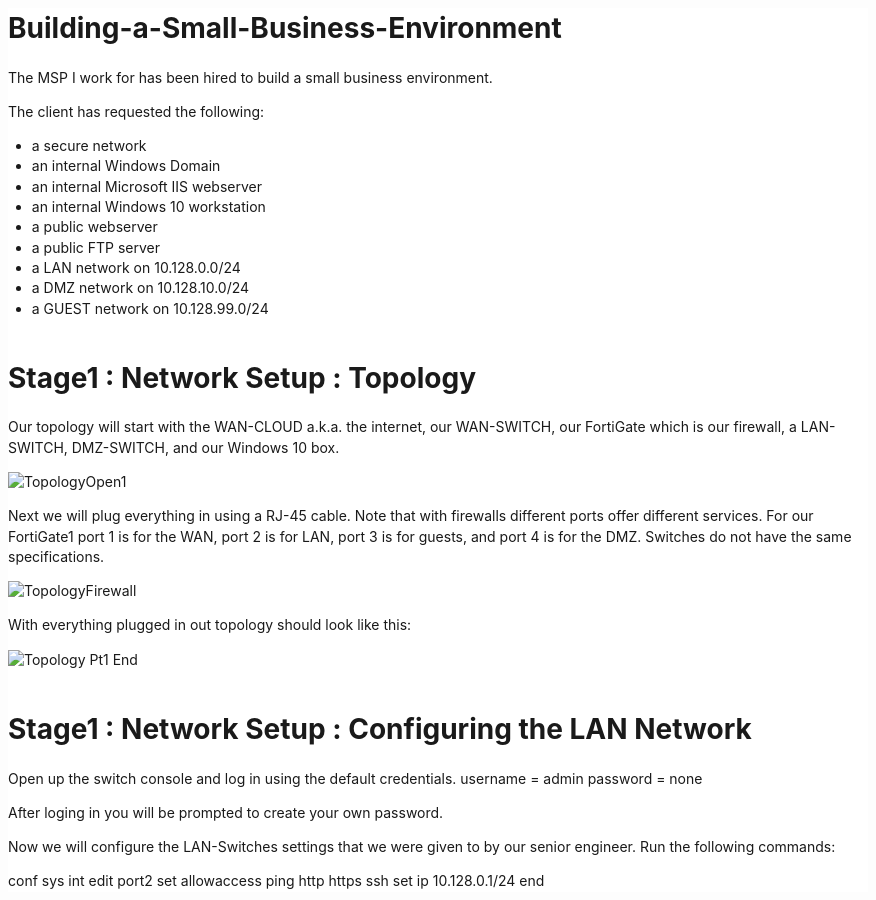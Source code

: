 # Building-a-Small-Business-Environment
The MSP I work for has been hired to build a small business environment.

The client has requested the following:

- a secure network
- an internal Windows Domain
- an internal Microsoft IIS webserver
- an internal Windows 10 workstation
- a public webserver
- a public FTP server
- a LAN network on 10.128.0.0/24
- a DMZ network on 10.128.10.0/24
- a GUEST network on 10.128.99.0/24

# Stage1 : Network Setup : Topology

Our topology will start with the WAN-CLOUD a.k.a. the internet, our WAN-SWITCH, our FortiGate which is our firewall,
a LAN-SWITCH, DMZ-SWITCH, and our Windows 10 box.

![TopologyOpen1](https://github.com/Magee3/Building-a-Small-Business-Environment/assets/134301259/9a5ba700-b2a0-4dfa-a7ec-ce4759c169f2)

Next we will plug everything in using a RJ-45 cable. Note that with firewalls different ports offer different services.
For our FortiGate1 port 1 is for the WAN, port 2 is for LAN, port 3 is for guests, and port 4 is for the DMZ. Switches
do not have the same specifications.

![TopologyFirewall](https://github.com/Magee3/Building-a-Small-Business-Environment/assets/134301259/d5fc1af5-e6ac-4eb4-aafb-dfd722c1c969)

With everything plugged in out topology should look like this:

![Topology Pt1 End](https://github.com/Magee3/Building-a-Small-Business-Environment/assets/134301259/5aebaec5-ae97-446a-a12c-861016d67871)

# Stage1 : Network Setup : Configuring the LAN Network

Open up the switch console and log in using the default credentials.
 username = admin
 password = none

After loging in you will be prompted to create your own password.

Now we will configure the LAN-Switches settings that we were given to by our senior engineer.
Run the following commands:

 conf sys int
     edit port2
      set allowaccess ping http https ssh
      set ip 10.128.0.1/24
 end
 